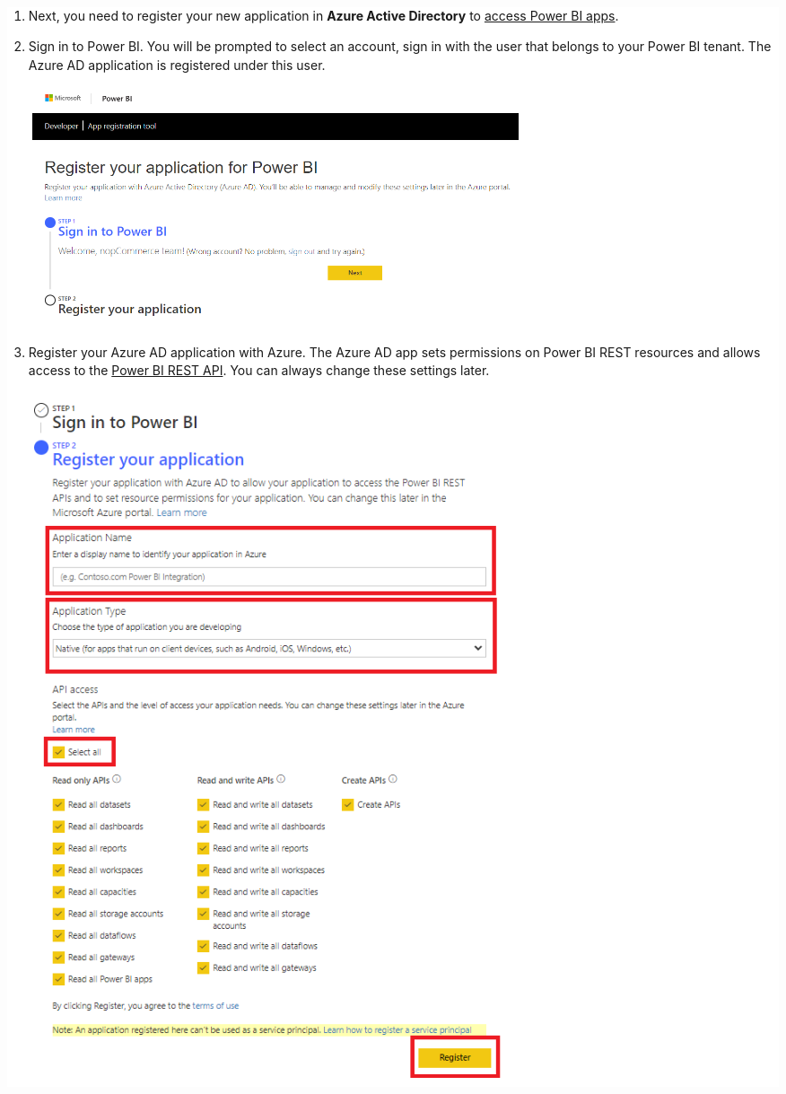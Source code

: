 1. Next, you need to register your new application in **Azure Active Directory** to [access Power BI apps](https://app.powerbi.com/apps).

1. Sign in to Power BI. You will be prompted to select an account, sign in with the user that belongs to your Power BI tenant. The Azure AD application is registered under this user.

   ![App_registration](_static/microsoft-power-bi/App_registration.png)

1. Register your Azure AD application with Azure. The Azure AD app sets permissions on Power BI REST resources and allows access to the [Power BI REST API](https://learn.microsoft.com/en-us/rest/api/power-bi/). You can always change these settings later.

   ![App_registration_2](_static/microsoft-power-bi/App_registration_2.png)